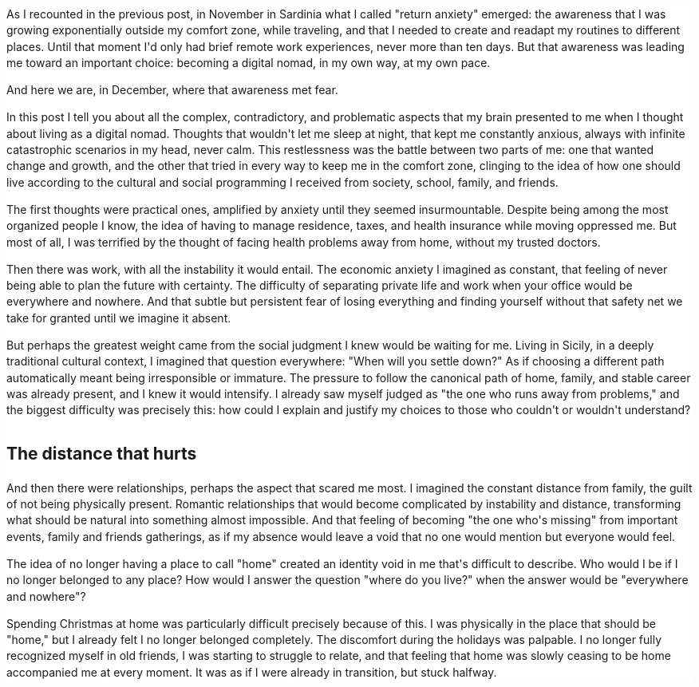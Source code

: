As I recounted in the previous post, in November in Sardinia what I called "return anxiety" emerged: the awareness that I was growing exponentially outside my comfort zone, while traveling, and that I needed to create and readapt my routines to different places. Until that moment I'd only had brief remote work experiences, never more than ten days. But that awareness was leading me toward an important choice: becoming a digital nomad, in my own way, at my own pace.

And here we are, in December, where that awareness met fear.

In this post I tell you about all the complex, contradictory, and problematic aspects that my brain presented to me when I thought about living as a digital nomad. Thoughts that wouldn't let me sleep at night, that kept me constantly anxious, always with infinite catastrophic scenarios in my head, never calm. This restlessness was the battle between two parts of me: one that wanted change and growth, and the other that tried in every way to keep me in the comfort zone, clinging to the idea of how one should live according to the cultural and social programming I received from society, school, family, and friends.

The first thoughts were practical ones, amplified by anxiety until they seemed insurmountable. Despite being among the most organized people I know, the idea of having to manage residence, taxes, and health insurance while moving oppressed me. But most of all, I was terrified by the thought of facing health problems away from home, without my trusted doctors.

Then there was work, with all the instability it would entail. The economic anxiety I imagined as constant, that feeling of never being able to plan the future with certainty. The difficulty of separating private life and work when your office would be everywhere and nowhere. And that subtle but persistent fear of losing everything and finding yourself without that safety net we take for granted until we imagine it absent.

But perhaps the greatest weight came from the social judgment I knew would be waiting for me. Living in Sicily, in a deeply traditional cultural context, I imagined that question everywhere: "When will you settle down?" As if choosing a different path automatically meant being irresponsible or immature. The pressure to follow the canonical path of home, family, and stable career was already present, and I knew it would intensify. I already saw myself judged as "the one who runs away from problems," and the biggest difficulty was precisely this: how could I explain and justify my choices to those who couldn't or wouldn't understand?

## The distance that hurts

And then there were relationships, perhaps the aspect that scared me most. I imagined the constant distance from family, the guilt of not being physically present. Romantic relationships that would become complicated by instability and distance, transforming what should be natural into something almost impossible. And that feeling of becoming "the one who's missing" from important events, family and friends gatherings, as if my absence would leave a void that no one would mention but everyone would feel.

The idea of no longer having a place to call "home" created an identity void in me that's difficult to describe. Who would I be if I no longer belonged to any place? How would I answer the question "where do you live?" when the answer would be "everywhere and nowhere"?

Spending Christmas at home was particularly difficult precisely because of this. I was physically in the place that should be "home," but I already felt I no longer belonged completely. The discomfort during the holidays was palpable. I no longer fully recognized myself in old friends, I was starting to struggle to relate, and that feeling that home was slowly ceasing to be home accompanied me at every moment. It was as if I were already in transition, but stuck halfway.
